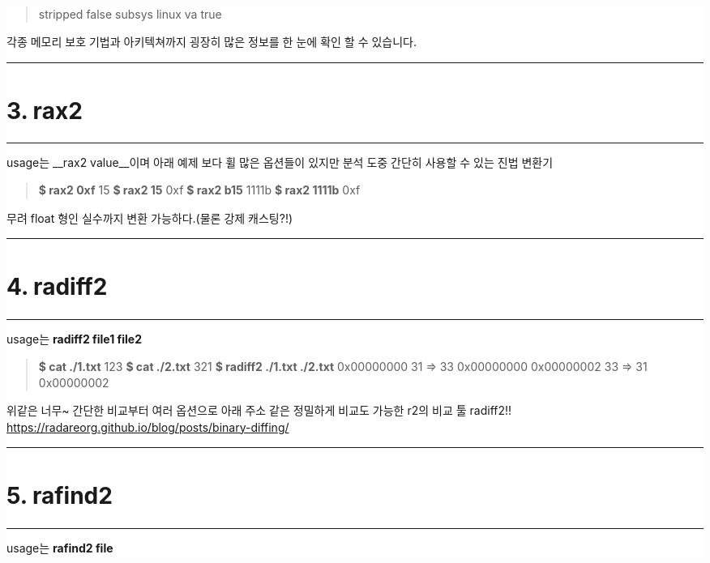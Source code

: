 > stripped false
> subsys   linux
> va       true

각종 메모리 보호 기법과 아키텍쳐까지 굉장히 많은 정보를 한 눈에 확인 할 수 있습니다.

------

# 3. rax2

------

usage는 __rax2 value__이며 아래 예제 보다 휠 많은 옵션들이 있지만 분석 도중 간단히 사용할 수 있는 진법 변환기

> __$ rax2 0xf__
> 15
> __$ rax2 15__
> 0xf
> __$ rax2 b15__
> 1111b
> __$ rax2 1111b__
> 0xf

무려 float 형인 실수까지 변환 가능하다.(물론 강제 캐스팅?!)

------

# 4. radiff2

------

usage는 __radiff2 file1 file2__

> __$ cat ./1.txt__
> 123
> __$ cat ./2.txt__
> 321
> __$ radiff2 ./1.txt ./2.txt__
> 0x00000000 31 => 33 0x00000000
> 0x00000002 33 => 31 0x00000002



위같은 너무~ 간단한 비교부터 여러 옵션으로 아래 주소 같은 정밀하게 비교도 가능한 r2의 비교 툴 radiff2!!
https://radareorg.github.io/blog/posts/binary-diffing/

------

# 5. rafind2

------

usage는 __rafind2 file__
